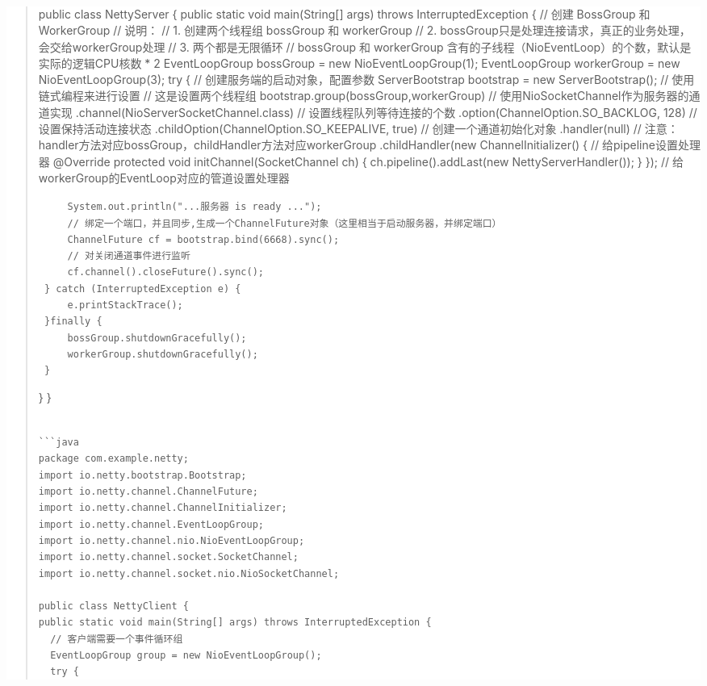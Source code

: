 > 
> public class NettyServer {
>  public static void main(String[] args) throws InterruptedException {
>      // 创建 BossGroup 和 WorkerGroup
>      // 说明：
>      // 1. 创建两个线程组 bossGroup 和 workerGroup
>      // 2. bossGroup只是处理连接请求，真正的业务处理，会交给workerGroup处理
>      // 3. 两个都是无限循环
>      // bossGroup 和 workerGroup 含有的子线程（NioEventLoop）的个数，默认是实际的逻辑CPU核数 * 2
>      EventLoopGroup bossGroup = new NioEventLoopGroup(1);
>      EventLoopGroup workerGroup = new NioEventLoopGroup(3);
>      try {
>          // 创建服务端的启动对象，配置参数
>          ServerBootstrap bootstrap = new ServerBootstrap();
>          // 使用链式编程来进行设置
>          // 这是设置两个线程组
>          bootstrap.group(bossGroup,workerGroup)
>                    // 使用NioSocketChannel作为服务器的通道实现
>                   .channel(NioServerSocketChannel.class)
>                    // 设置线程队列等待连接的个数
>                   .option(ChannelOption.SO_BACKLOG, 128)
>                     // 设置保持活动连接状态
>                   .childOption(ChannelOption.SO_KEEPALIVE, true)
>                    // 创建一个通道初始化对象
>              	  .handler(null)
>              	  // 注意：handler方法对应bossGroup，childHandler方法对应workerGroup
>                   .childHandler(new ChannelInitializer<SocketChannel>() {
>                       // 给pipeline设置处理器
>                       @Override
>                       protected void initChannel(SocketChannel ch) {
>                          ch.pipeline().addLast(new NettyServerHandler());
>                       }
>                   }); // 给workerGroup的EventLoop对应的管道设置处理器
> 
>          System.out.println("...服务器 is ready ...");
>          // 绑定一个端口，并且同步,生成一个ChannelFuture对象（这里相当于启动服务器，并绑定端口）
>          ChannelFuture cf = bootstrap.bind(6668).sync();
>          // 对关闭通道事件进行监听
>          cf.channel().closeFuture().sync();
>      } catch (InterruptedException e) {
>          e.printStackTrace();
>      }finally {
>          bossGroup.shutdownGracefully();
>          workerGroup.shutdownGracefully();
>      }
>  }
> }
> ```
>
> ```java
> package com.example.netty;
> import io.netty.bootstrap.Bootstrap;
> import io.netty.channel.ChannelFuture;
> import io.netty.channel.ChannelInitializer;
> import io.netty.channel.EventLoopGroup;
> import io.netty.channel.nio.NioEventLoopGroup;
> import io.netty.channel.socket.SocketChannel;
> import io.netty.channel.socket.nio.NioSocketChannel;
> 
> public class NettyClient {
> public static void main(String[] args) throws InterruptedException {
>   // 客户端需要一个事件循环组
>   EventLoopGroup group = new NioEventLoopGroup();
>   try {